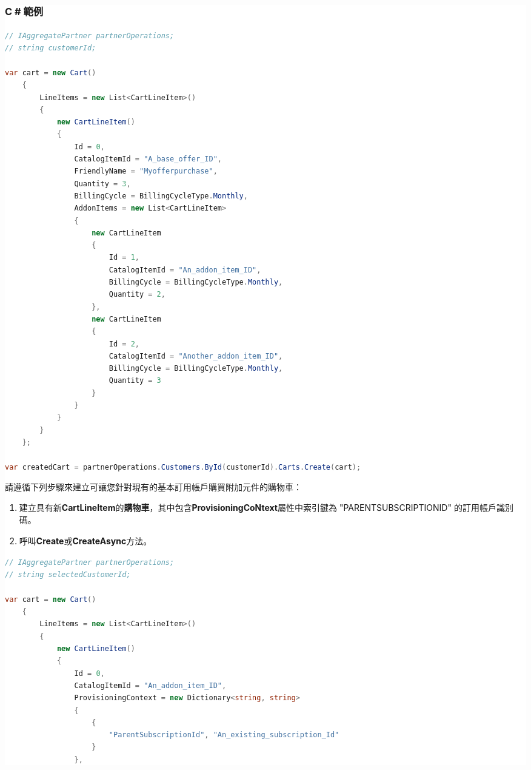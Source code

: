 ### <a name="c-example"></a>C \# 範例

```csharp
// IAggregatePartner partnerOperations;
// string customerId;

var cart = new Cart()
    {
        LineItems = new List<CartLineItem>()
        {
            new CartLineItem()
            {
                Id = 0,
                CatalogItemId = "A_base_offer_ID",
                FriendlyName = "Myofferpurchase",
                Quantity = 3,
                BillingCycle = BillingCycleType.Monthly,
                AddonItems = new List<CartLineItem>
                {
                    new CartLineItem
                    {
                        Id = 1,
                        CatalogItemId = "An_addon_item_ID",
                        BillingCycle = BillingCycleType.Monthly,
                        Quantity = 2,
                    },
                    new CartLineItem
                    {
                        Id = 2,
                        CatalogItemId = "Another_addon_item_ID",
                        BillingCycle = BillingCycleType.Monthly,
                        Quantity = 3
                    }
                }
            }
        }
    };

var createdCart = partnerOperations.Customers.ById(customerId).Carts.Create(cart);
```

請遵循下列步驟來建立可讓您針對現有的基本訂用帳戶購買附加元件的購物車：

1. 建立具有新**CartLineItem**的**購物車**，其中包含**ProvisioningCoNtext**屬性中索引鍵為 "PARENTSUBSCRIPTIONID" 的訂用帳戶識別碼。

2. 呼叫**Create**或**CreateAsync**方法。

```csharp
// IAggregatePartner partnerOperations;
// string selectedCustomerId;

var cart = new Cart()
    {
        LineItems = new List<CartLineItem>()
        {
            new CartLineItem()
            {
                Id = 0,
                CatalogItemId = "An_addon_item_ID",
                ProvisioningContext = new Dictionary<string, string>
                {
                    {
                        "ParentSubscriptionId", "An_existing_subscription_Id"
                    }
                },
```